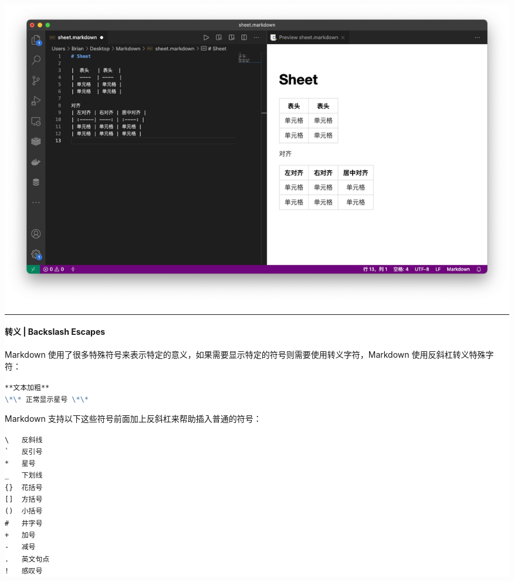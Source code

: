 ![sheet 效果](/img/in-post/2021-05-09-how-to-use-markdown/markdown_sheet.png)

---

#### 转义 | Backslash Escapes

Markdown 使用了很多特殊符号来表示特定的意义，如果需要显示特定的符号则需要使用转义字符，Markdown 使用反斜杠转义特殊字符：

```markdown
**文本加粗** 
\*\* 正常显示星号 \*\*
```

Markdown 支持以下这些符号前面加上反斜杠来帮助插入普通的符号：

```text
\   反斜线
`   反引号
*   星号
_   下划线
{}  花括号
[]  方括号
()  小括号
#   井字号
+   加号
-   减号
.   英文句点
!   感叹号
```
